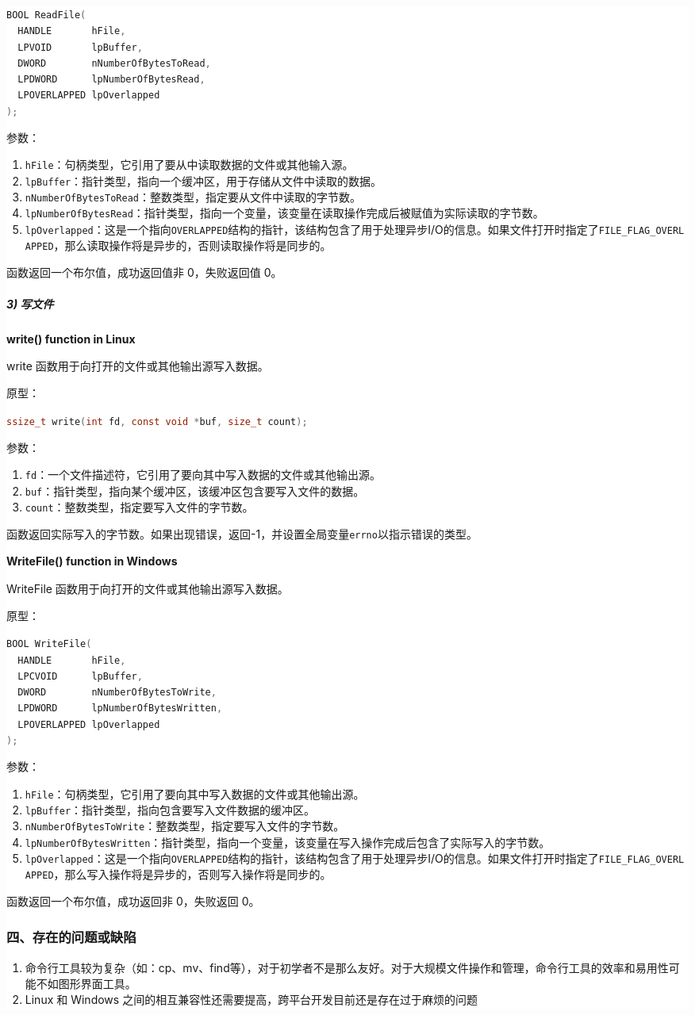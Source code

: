 ```c
BOOL ReadFile(
  HANDLE       hFile,
  LPVOID       lpBuffer,
  DWORD        nNumberOfBytesToRead,
  LPDWORD      lpNumberOfBytesRead,
  LPOVERLAPPED lpOverlapped
);
```

参数：

1. `hFile`：句柄类型，它引用了要从中读取数据的文件或其他输入源。
2. `lpBuffer`：指针类型，指向一个缓冲区，用于存储从文件中读取的数据。
3. `nNumberOfBytesToRead`：整数类型，指定要从文件中读取的字节数。
4. `lpNumberOfBytesRead`：指针类型，指向一个变量，该变量在读取操作完成后被赋值为实际读取的字节数。
5. `lpOverlapped`：这是一个指向`OVERLAPPED`结构的指针，该结构包含了用于处理异步I/O的信息。如果文件打开时指定了`FILE_FLAG_OVERLAPPED`，那么读取操作将是异步的，否则读取操作将是同步的。

函数返回一个布尔值，成功返回值非 0，失败返回值 0。

##### 3) 写文件

**write() function in Linux**

write 函数用于向打开的文件或其他输出源写入数据。

原型：

```c
ssize_t write(int fd, const void *buf, size_t count);
```

参数：

1. `fd`：一个文件描述符，它引用了要向其中写入数据的文件或其他输出源。
2. `buf`：指针类型，指向某个缓冲区，该缓冲区包含要写入文件的数据。
3. `count`：整数类型，指定要写入文件的字节数。

函数返回实际写入的字节数。如果出现错误，返回-1，并设置全局变量`errno`以指示错误的类型。

**WriteFile() function in Windows**

WriteFile 函数用于向打开的文件或其他输出源写入数据。

原型：

```c
BOOL WriteFile(
  HANDLE       hFile,
  LPCVOID      lpBuffer,
  DWORD        nNumberOfBytesToWrite,
  LPDWORD      lpNumberOfBytesWritten,
  LPOVERLAPPED lpOverlapped
);
```

参数：

1. `hFile`：句柄类型，它引用了要向其中写入数据的文件或其他输出源。
2. `lpBuffer`：指针类型，指向包含要写入文件数据的缓冲区。
3. `nNumberOfBytesToWrite`：整数类型，指定要写入文件的字节数。
4. `lpNumberOfBytesWritten`：指针类型，指向一个变量，该变量在写入操作完成后包含了实际写入的字节数。
5. `lpOverlapped`：这是一个指向`OVERLAPPED`结构的指针，该结构包含了用于处理异步I/O的信息。如果文件打开时指定了`FILE_FLAG_OVERLAPPED`，那么写入操作将是异步的，否则写入操作将是同步的。

函数返回一个布尔值，成功返回非 0，失败返回 0。

### 四、存在的问题或缺陷

1. 命令行工具较为复杂（如：cp、mv、find等），对于初学者不是那么友好。对于大规模文件操作和管理，命令行工具的效率和易用性可能不如图形界面工具。
2. Linux 和 Windows 之间的相互兼容性还需要提高，跨平台开发目前还是存在过于麻烦的问题
